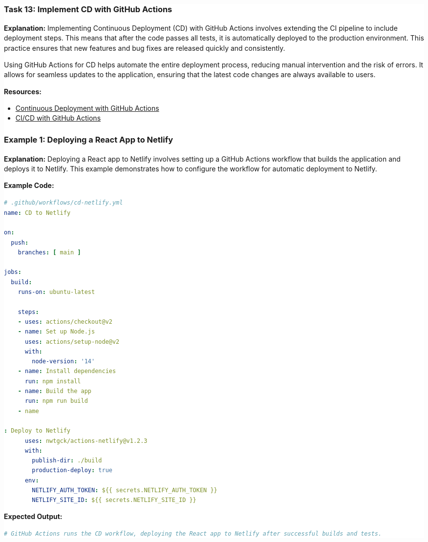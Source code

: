 
### Task 13: Implement CD with GitHub Actions

**Explanation:**
Implementing Continuous Deployment (CD) with GitHub Actions involves extending the CI pipeline to include deployment steps. This means that after the code passes all tests, it is automatically deployed to the production environment. This practice ensures that new features and bug fixes are released quickly and consistently.

Using GitHub Actions for CD helps automate the entire deployment process, reducing manual intervention and the risk of errors. It allows for seamless updates to the application, ensuring that the latest code changes are always available to users.

**Resources:**
- [Continuous Deployment with GitHub Actions](https://docs.github.com/en/actions/automating-builds-and-tests/about-continuous-deployment)
- [CI/CD with GitHub Actions](https://www.redhat.com/en/topics/devops/what-is-ci-cd)

### Example 1: Deploying a React App to Netlify

**Explanation:**
Deploying a React app to Netlify involves setting up a GitHub Actions workflow that builds the application and deploys it to Netlify. This example demonstrates how to configure the workflow for automatic deployment to Netlify.

**Example Code:**
```yaml
# .github/workflows/cd-netlify.yml
name: CD to Netlify

on:
  push:
    branches: [ main ]

jobs:
  build:
    runs-on: ubuntu-latest

    steps:
    - uses: actions/checkout@v2
    - name: Set up Node.js
      uses: actions/setup-node@v2
      with:
        node-version: '14'
    - name: Install dependencies
      run: npm install
    - name: Build the app
      run: npm run build
    - name

: Deploy to Netlify
      uses: nwtgck/actions-netlify@v1.2.3
      with:
        publish-dir: ./build
        production-deploy: true
      env:
        NETLIFY_AUTH_TOKEN: ${{ secrets.NETLIFY_AUTH_TOKEN }}
        NETLIFY_SITE_ID: ${{ secrets.NETLIFY_SITE_ID }}
```
**Expected Output:**
```sh
# GitHub Actions runs the CD workflow, deploying the React app to Netlify after successful builds and tests.
```
